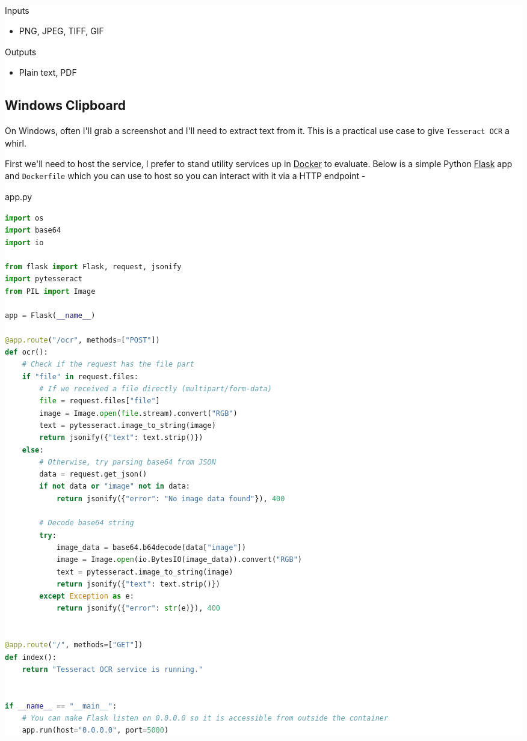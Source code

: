 Inputs 

 - PNG, JPEG, TIFF, GIF

Outputs

  - Plain text, PDF


## Windows Clipboard
On Windows, often I'll grab a screenshot and I'll need to extract text from it. This is a practical use case to give `Tesseract OCR` a whirl.

First we'll need to host the service, I prefer to stand utility services up in [Docker](https://docs.docker.com/engine/install/) to evaluate. Below is a simple Python [Flask](https://flask.palletsprojects.com/en/stable/) app and `Dockerfile` which you can use to host so you can interact with it via a HTTP endpoint -

app.py
```python
import os
import base64
import io

from flask import Flask, request, jsonify
import pytesseract
from PIL import Image

app = Flask(__name__)

@app.route("/ocr", methods=["POST"])
def ocr():
    # Check if the request has the file part
    if "file" in request.files:
        # If we received a file directly (multipart/form-data)
        file = request.files["file"]
        image = Image.open(file.stream).convert("RGB")
        text = pytesseract.image_to_string(image)
        return jsonify({"text": text.strip()})
    else:
        # Otherwise, try parsing base64 from JSON
        data = request.get_json()
        if not data or "image" not in data:
            return jsonify({"error": "No image data found"}), 400

        # Decode base64 string
        try:
            image_data = base64.b64decode(data["image"])
            image = Image.open(io.BytesIO(image_data)).convert("RGB")
            text = pytesseract.image_to_string(image)
            return jsonify({"text": text.strip()})
        except Exception as e:
            return jsonify({"error": str(e)}), 400


@app.route("/", methods=["GET"])
def index():
    return "Tesseract OCR service is running."


if __name__ == "__main__":
    # You can make Flask listen on 0.0.0.0 so it is accessible from outside the container
    app.run(host="0.0.0.0", port=5000)
```
